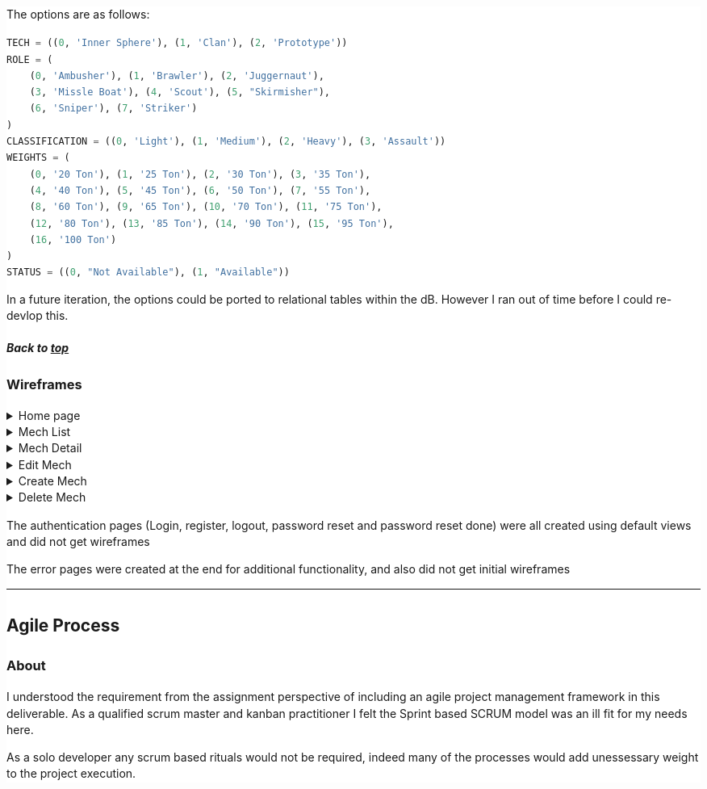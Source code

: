 The options are as follows:

``` py
TECH = ((0, 'Inner Sphere'), (1, 'Clan'), (2, 'Prototype'))
ROLE = (
    (0, 'Ambusher'), (1, 'Brawler'), (2, 'Juggernaut'),
    (3, 'Missle Boat'), (4, 'Scout'), (5, "Skirmisher"),
    (6, 'Sniper'), (7, 'Striker')
)
CLASSIFICATION = ((0, 'Light'), (1, 'Medium'), (2, 'Heavy'), (3, 'Assault'))
WEIGHTS = (
    (0, '20 Ton'), (1, '25 Ton'), (2, '30 Ton'), (3, '35 Ton'),
    (4, '40 Ton'), (5, '45 Ton'), (6, '50 Ton'), (7, '55 Ton'),
    (8, '60 Ton'), (9, '65 Ton'), (10, '70 Ton'), (11, '75 Ton'),
    (12, '80 Ton'), (13, '85 Ton'), (14, '90 Ton'), (15, '95 Ton'),
    (16, '100 Ton')
)
STATUS = ((0, "Not Available"), (1, "Available"))
```

In a future iteration, the options could be ported to relational tables within the dB. However I ran out of time before I could re-devlop this.

##### Back to [top](#table-of-contents) 

### Wireframes

<details><summary>Home page</summary></details>

<details><summary>Mech List</summary></details>

<details><summary>Mech Detail</summary></details>

<details><summary>Edit Mech</summary></details>

<details><summary>Create Mech</summary></details>

<details><summary>Delete Mech</summary></details>

The authentication pages (Login, register, logout, password reset and password reset done) were all created using default views and did not get wireframes 

The error pages were created at the end for additional functionality, and also did not get initial wireframes

***

## Agile Process

### About
I understood the requirement from the assignment perspective of including an agile project management framework in this deliverable. As a qualified scrum master and kanban practitioner I felt the Sprint based SCRUM model was an ill fit for my needs here.

As a solo developer any scrum based rituals would not be required, indeed many of the processes would add unessessary weight to the project execution.
